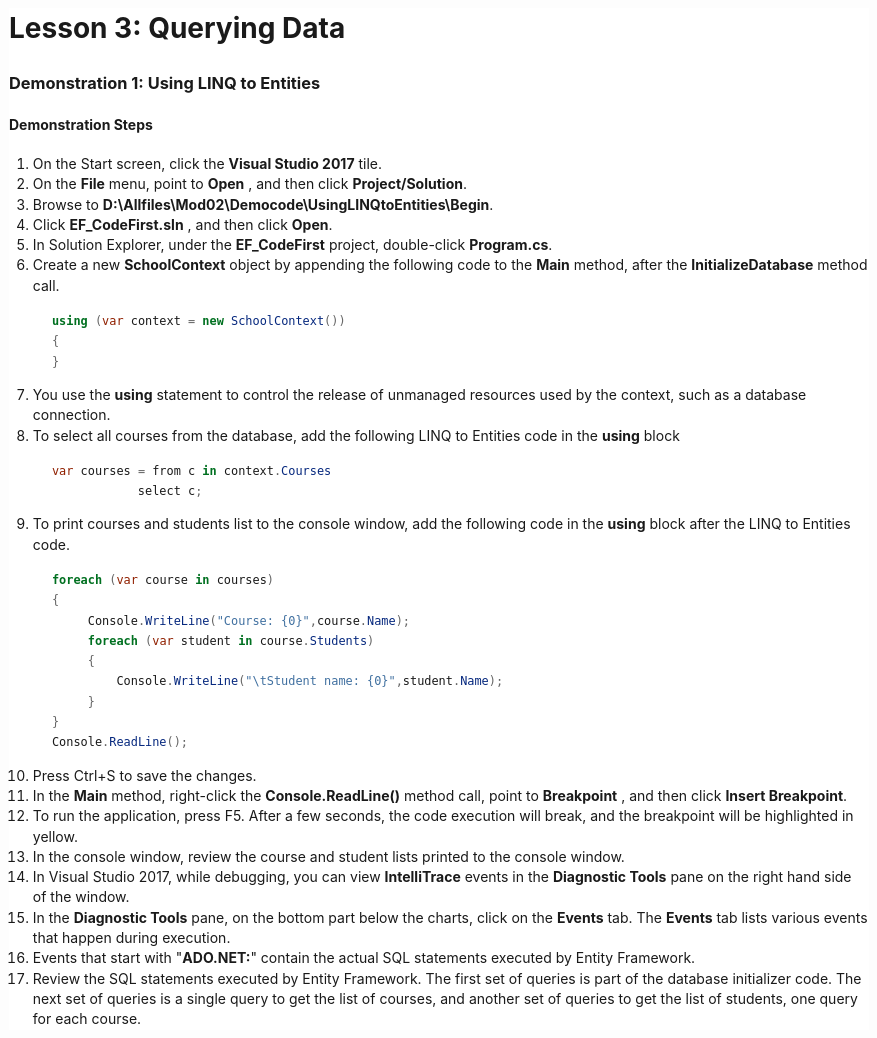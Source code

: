 



# Lesson 3: Querying Data

### Demonstration 1: Using LINQ to Entities

#### Demonstration Steps

1. On the Start screen, click the **Visual Studio 2017** tile.
2. On the **File** menu, point to **Open** , and then click **Project/Solution**.
3. Browse to **D:\Allfiles\Mod02\Democode\UsingLINQtoEntities\Begin**.
4. Click **EF\_CodeFirst.sln** , and then click **Open**.
5. In Solution Explorer, under the **EF\_CodeFirst** project, double-click **Program.cs**.
6. Create a new **SchoolContext** object by appending the following code to the **Main** method, after the **InitializeDatabase**   method call.

  ```cs
		using (var context = new SchoolContext())
        {
        }
```
7. You use the **using** statement to control the release of unmanaged resources used by the context, such as a database connection.
8. To select all courses from the database, add the following LINQ to Entities code in the **using** block

  ```cs
		var courses = from c in context.Courses
         			select c;
```
9. To print courses and students list to the console window, add the following code in the **using** block after the LINQ to Entities code.

  ```cs
		foreach (var course in courses)
        {
             Console.WriteLine("Course: {0}",course.Name);
             foreach (var student in course.Students)
             {
                 Console.WriteLine("\tStudent name: {0}",student.Name);
             }
        }
        Console.ReadLine();
```
10. Press Ctrl+S to save the changes.
11. In the **Main** method, right-click the **Console.ReadLine()** method call, point to **Breakpoint** , and then click **Insert Breakpoint**.
12. To run the application, press F5. After a few seconds, the code execution will break, and the breakpoint will be highlighted in yellow.
13. In the console window, review the course and student lists printed to the console window.
14. In Visual Studio 2017, while debugging, you can view **IntelliTrace** events in the  **Diagnostic Tools** pane on the right hand side of the window.
15. In the **Diagnostic Tools** pane, on the bottom part below the charts, click on the **Events** tab. The **Events** tab lists various events that happen during execution.
16. Events that start with "**ADO.NET:**" contain the actual SQL statements executed by Entity Framework.
17. Review the SQL statements executed by Entity Framework. The first set of queries is part of the database initializer code. The next set of queries is a single query to get the list of courses, and another set of queries to get the list of students, one query for each course.
